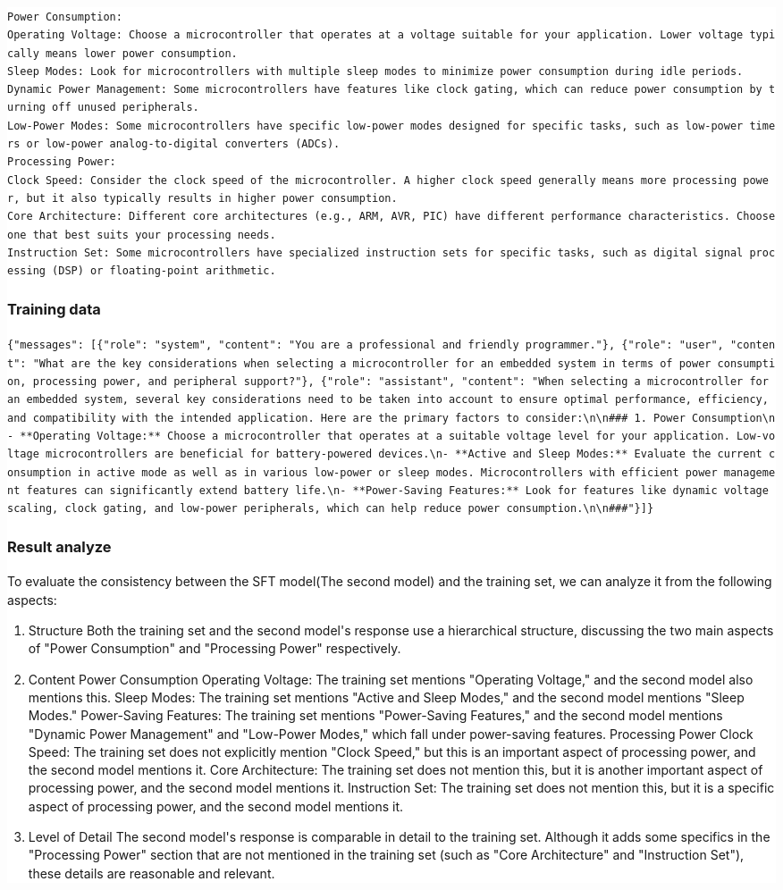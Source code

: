 ```
Power Consumption:
Operating Voltage: Choose a microcontroller that operates at a voltage suitable for your application. Lower voltage typically means lower power consumption.
Sleep Modes: Look for microcontrollers with multiple sleep modes to minimize power consumption during idle periods.
Dynamic Power Management: Some microcontrollers have features like clock gating, which can reduce power consumption by turning off unused peripherals.
Low-Power Modes: Some microcontrollers have specific low-power modes designed for specific tasks, such as low-power timers or low-power analog-to-digital converters (ADCs).
Processing Power:
Clock Speed: Consider the clock speed of the microcontroller. A higher clock speed generally means more processing power, but it also typically results in higher power consumption.
Core Architecture: Different core architectures (e.g., ARM, AVR, PIC) have different performance characteristics. Choose one that best suits your processing needs.
Instruction Set: Some microcontrollers have specialized instruction sets for specific tasks, such as digital signal processing (DSP) or floating-point arithmetic.
```

### Training data

```
{"messages": [{"role": "system", "content": "You are a professional and friendly programmer."}, {"role": "user", "content": "What are the key considerations when selecting a microcontroller for an embedded system in terms of power consumption, processing power, and peripheral support?"}, {"role": "assistant", "content": "When selecting a microcontroller for an embedded system, several key considerations need to be taken into account to ensure optimal performance, efficiency, and compatibility with the intended application. Here are the primary factors to consider:\n\n### 1. Power Consumption\n- **Operating Voltage:** Choose a microcontroller that operates at a suitable voltage level for your application. Low-voltage microcontrollers are beneficial for battery-powered devices.\n- **Active and Sleep Modes:** Evaluate the current consumption in active mode as well as in various low-power or sleep modes. Microcontrollers with efficient power management features can significantly extend battery life.\n- **Power-Saving Features:** Look for features like dynamic voltage scaling, clock gating, and low-power peripherals, which can help reduce power consumption.\n\n###"}]}
```

### Result analyze

To evaluate the consistency between the SFT model(The second model) and the training set, we can analyze it from the following aspects:

1. Structure
Both the training set and the second model's response use a hierarchical structure, discussing the two main aspects of "Power Consumption" and "Processing Power" respectively.

2. Content
Power Consumption
Operating Voltage: The training set mentions "Operating Voltage," and the second model also mentions this.
Sleep Modes: The training set mentions "Active and Sleep Modes," and the second model mentions "Sleep Modes."
Power-Saving Features: The training set mentions "Power-Saving Features," and the second model mentions "Dynamic Power Management" and "Low-Power Modes," which fall under power-saving features.
Processing Power
Clock Speed: The training set does not explicitly mention "Clock Speed," but this is an important aspect of processing power, and the second model mentions it.
Core Architecture: The training set does not mention this, but it is another important aspect of processing power, and the second model mentions it.
Instruction Set: The training set does not mention this, but it is a specific aspect of processing power, and the second model mentions it.
3. Level of Detail
The second model's response is comparable in detail to the training set. Although it adds some specifics in the "Processing Power" section that are not mentioned in the training set (such as "Core Architecture" and "Instruction Set"), these details are reasonable and relevant.
